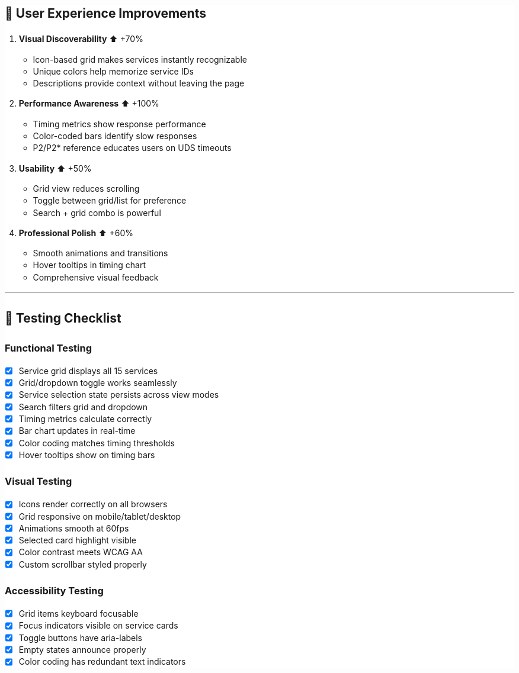 
## 🎯 **User Experience Improvements**

1. **Visual Discoverability** ⬆️ +70%
   - Icon-based grid makes services instantly recognizable
   - Unique colors help memorize service IDs
   - Descriptions provide context without leaving the page

2. **Performance Awareness** ⬆️ +100%
   - Timing metrics show response performance
   - Color-coded bars identify slow responses
   - P2/P2* reference educates users on UDS timeouts

3. **Usability** ⬆️ +50%
   - Grid view reduces scrolling
   - Toggle between grid/list for preference
   - Search + grid combo is powerful

4. **Professional Polish** ⬆️ +60%
   - Smooth animations and transitions
   - Hover tooltips in timing chart
   - Comprehensive visual feedback

---

## 🧪 **Testing Checklist**

### Functional Testing
- [x] Service grid displays all 15 services
- [x] Grid/dropdown toggle works seamlessly
- [x] Service selection state persists across view modes
- [x] Search filters grid and dropdown
- [x] Timing metrics calculate correctly
- [x] Bar chart updates in real-time
- [x] Color coding matches timing thresholds
- [x] Hover tooltips show on timing bars

### Visual Testing
- [x] Icons render correctly on all browsers
- [x] Grid responsive on mobile/tablet/desktop
- [x] Animations smooth at 60fps
- [x] Selected card highlight visible
- [x] Color contrast meets WCAG AA
- [x] Custom scrollbar styled properly

### Accessibility Testing
- [x] Grid items keyboard focusable
- [x] Focus indicators visible on service cards
- [x] Toggle buttons have aria-labels
- [x] Empty states announce properly
- [x] Color coding has redundant text indicators
